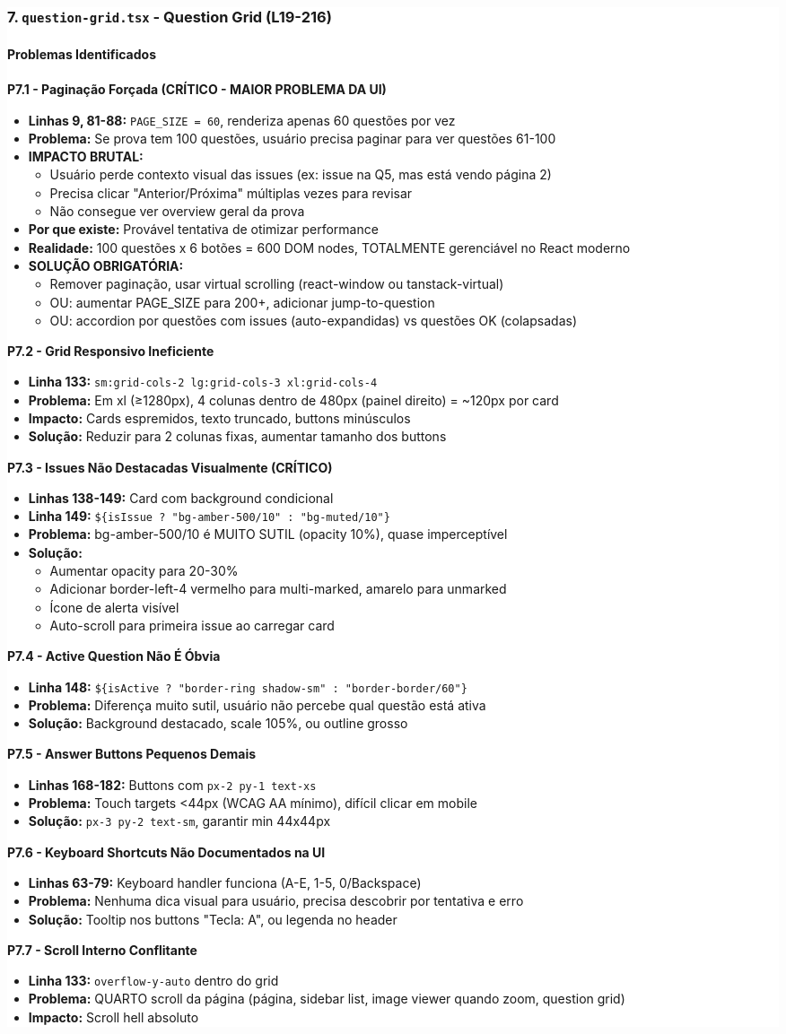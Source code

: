 ### 7. `question-grid.tsx` - Question Grid (L19-216)

#### Problemas Identificados

**P7.1 - Paginação Forçada (CRÍTICO - MAIOR PROBLEMA DA UI)**
- **Linhas 9, 81-88:** `PAGE_SIZE = 60`, renderiza apenas 60 questões por vez
- **Problema:** Se prova tem 100 questões, usuário precisa paginar para ver questões 61-100
- **IMPACTO BRUTAL:**
  - Usuário perde contexto visual das issues (ex: issue na Q5, mas está vendo página 2)
  - Precisa clicar "Anterior/Próxima" múltiplas vezes para revisar
  - Não consegue ver overview geral da prova
- **Por que existe:** Provável tentativa de otimizar performance
- **Realidade:** 100 questões x 6 botões = 600 DOM nodes, TOTALMENTE gerenciável no React moderno
- **SOLUÇÃO OBRIGATÓRIA:**
  - Remover paginação, usar virtual scrolling (react-window ou tanstack-virtual)
  - OU: aumentar PAGE_SIZE para 200+, adicionar jump-to-question
  - OU: accordion por questões com issues (auto-expandidas) vs questões OK (colapsadas)

**P7.2 - Grid Responsivo Ineficiente**
- **Linha 133:** `sm:grid-cols-2 lg:grid-cols-3 xl:grid-cols-4`
- **Problema:** Em xl (≥1280px), 4 colunas dentro de 480px (painel direito) = ~120px por card
- **Impacto:** Cards espremidos, texto truncado, buttons minúsculos
- **Solução:** Reduzir para 2 colunas fixas, aumentar tamanho dos buttons

**P7.3 - Issues Não Destacadas Visualmente (CRÍTICO)**
- **Linhas 138-149:** Card com background condicional
- **Linha 149:** `${isIssue ? "bg-amber-500/10" : "bg-muted/10"}`
- **Problema:** bg-amber-500/10 é MUITO SUTIL (opacity 10%), quase imperceptível
- **Solução:**
  - Aumentar opacity para 20-30%
  - Adicionar border-left-4 vermelho para multi-marked, amarelo para unmarked
  - Ícone de alerta visível
  - Auto-scroll para primeira issue ao carregar card

**P7.4 - Active Question Não É Óbvia**
- **Linha 148:** `${isActive ? "border-ring shadow-sm" : "border-border/60"}`
- **Problema:** Diferença muito sutil, usuário não percebe qual questão está ativa
- **Solução:** Background destacado, scale 105%, ou outline grosso

**P7.5 - Answer Buttons Pequenos Demais**
- **Linhas 168-182:** Buttons com `px-2 py-1 text-xs`
- **Problema:** Touch targets <44px (WCAG AA mínimo), difícil clicar em mobile
- **Solução:** `px-3 py-2 text-sm`, garantir min 44x44px

**P7.6 - Keyboard Shortcuts Não Documentados na UI**
- **Linhas 63-79:** Keyboard handler funciona (A-E, 1-5, 0/Backspace)
- **Problema:** Nenhuma dica visual para usuário, precisa descobrir por tentativa e erro
- **Solução:** Tooltip nos buttons "Tecla: A", ou legenda no header

**P7.7 - Scroll Interno Conflitante**
- **Linha 133:** `overflow-y-auto` dentro do grid
- **Problema:** QUARTO scroll da página (página, sidebar list, image viewer quando zoom, question grid)
- **Impacto:** Scroll hell absoluto
